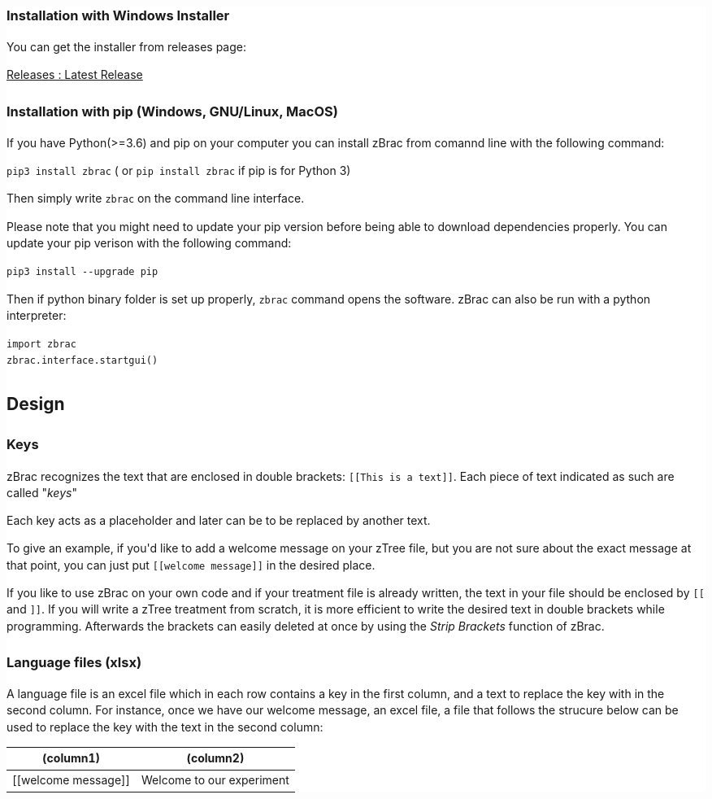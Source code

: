 ### Installation with Windows Installer

You can get the installer from releases page:

[Releases : Latest Release](https://github.com/seyhunsaral/zbrac/releases/latest)



### Installation with pip (Windows, GNU/Linux, MacOS)

If you have Python(>=3.6) and pip on your computer you can install zBrac from comannd line with the following command:

`pip3 install zbrac` ( or `pip install zbrac` if pip is for Python 3)

Then simply write `zbrac` on the command line interface.

Please note that you might need to update your pip version before being able to download dependencies properly. You can update your pip verison with the following command:

`pip3 install --upgrade pip`

Then if python binary folder is set up properly, `zbrac` command opens the software. zBrac can also be run with a python interpreter:

```
import zbrac
zbrac.interface.startgui()
```

## Design
### Keys
zBrac recognizes the text that are enclosed in double brackets: `[[This is a text]]`. Each piece of text indicated as such are called "*keys*"

Each key acts as a placeholder and later can be to be replaced by another text.

To give an example, if you'd like to add a welcome message on your zTree file, but you are not sure about the exact message at that point, you can just put `[[welcome message]]` in the desired place.

If you like to use zBrac on your own code and if your treatment file is already written, the text in your file should be enclosed by `[[` and `]]`. If you will write a zTree treatment from scratch, it is more efficient to write the desired text in double brackets while programming. Afterwards the brackets can easily deleted at once by using the *Strip Brackets* function of zBrac.

### Language files (xlsx)
A language file is an excel file which in each row contains a key in the first column, and a text to replace the key with in the second column. For instance, once we have our welcome message, an excel file, a file that follows the strucure below can be used to replace the key with the text in the second column:  

| (column1)  | (column2) |
| ------------- | ------------- |
| [[welcome message]]| Welcome to our experiment |
